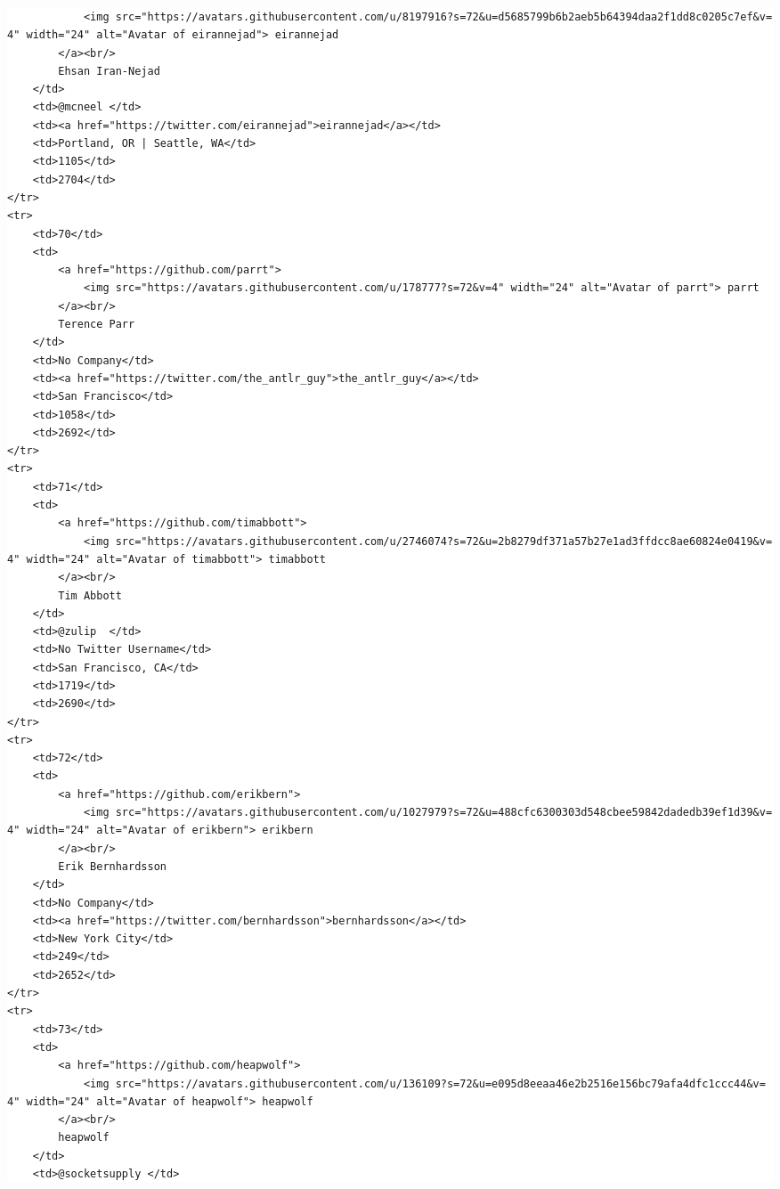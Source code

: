 				<img src="https://avatars.githubusercontent.com/u/8197916?s=72&u=d5685799b6b2aeb5b64394daa2f1dd8c0205c7ef&v=4" width="24" alt="Avatar of eirannejad"> eirannejad
			</a><br/>
			Ehsan Iran-Nejad
		</td>
		<td>@mcneel </td>
		<td><a href="https://twitter.com/eirannejad">eirannejad</a></td>
		<td>Portland, OR | Seattle, WA</td>
		<td>1105</td>
		<td>2704</td>
	</tr>
	<tr>
		<td>70</td>
		<td>
			<a href="https://github.com/parrt">
				<img src="https://avatars.githubusercontent.com/u/178777?s=72&v=4" width="24" alt="Avatar of parrt"> parrt
			</a><br/>
			Terence Parr
		</td>
		<td>No Company</td>
		<td><a href="https://twitter.com/the_antlr_guy">the_antlr_guy</a></td>
		<td>San Francisco</td>
		<td>1058</td>
		<td>2692</td>
	</tr>
	<tr>
		<td>71</td>
		<td>
			<a href="https://github.com/timabbott">
				<img src="https://avatars.githubusercontent.com/u/2746074?s=72&u=2b8279df371a57b27e1ad3ffdcc8ae60824e0419&v=4" width="24" alt="Avatar of timabbott"> timabbott
			</a><br/>
			Tim Abbott
		</td>
		<td>@zulip  </td>
		<td>No Twitter Username</td>
		<td>San Francisco, CA</td>
		<td>1719</td>
		<td>2690</td>
	</tr>
	<tr>
		<td>72</td>
		<td>
			<a href="https://github.com/erikbern">
				<img src="https://avatars.githubusercontent.com/u/1027979?s=72&u=488cfc6300303d548cbee59842dadedb39ef1d39&v=4" width="24" alt="Avatar of erikbern"> erikbern
			</a><br/>
			Erik Bernhardsson
		</td>
		<td>No Company</td>
		<td><a href="https://twitter.com/bernhardsson">bernhardsson</a></td>
		<td>New York City</td>
		<td>249</td>
		<td>2652</td>
	</tr>
	<tr>
		<td>73</td>
		<td>
			<a href="https://github.com/heapwolf">
				<img src="https://avatars.githubusercontent.com/u/136109?s=72&u=e095d8eeaa46e2b2516e156bc79afa4dfc1ccc44&v=4" width="24" alt="Avatar of heapwolf"> heapwolf
			</a><br/>
			heapwolf
		</td>
		<td>@socketsupply </td>